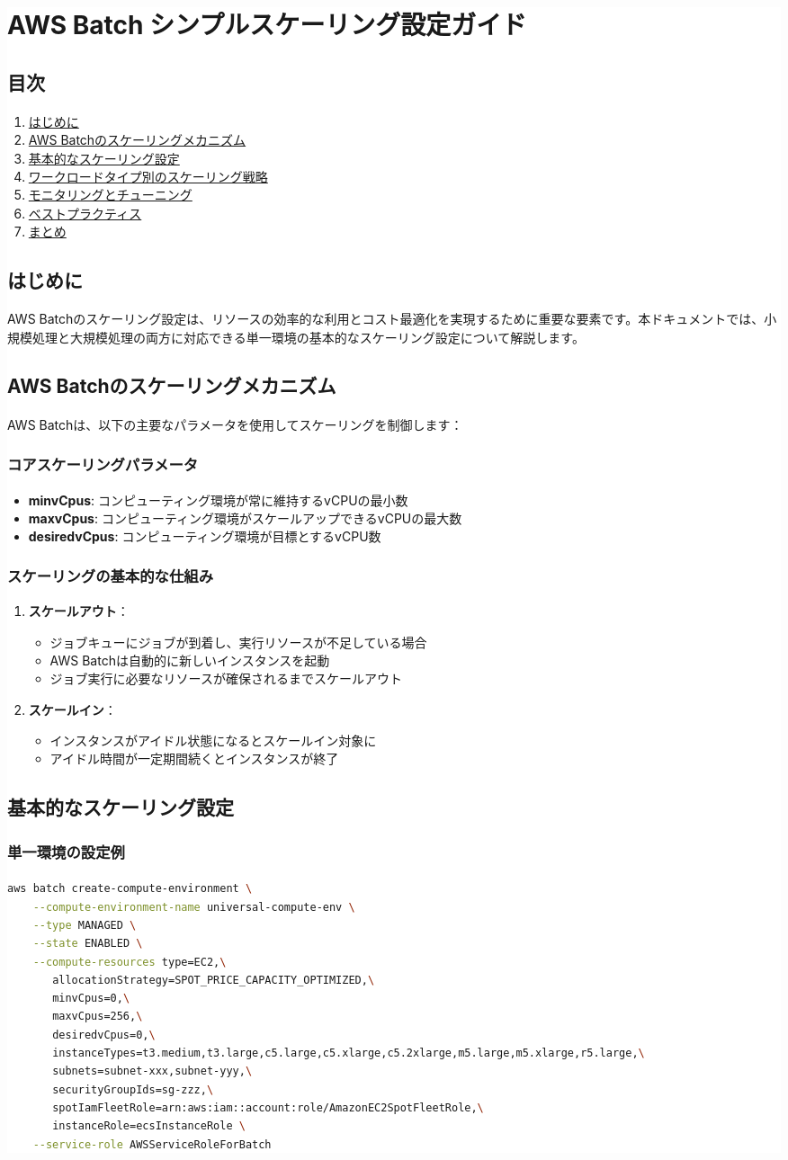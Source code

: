 # AWS Batch シンプルスケーリング設定ガイド

## 目次
1. [はじめに](#はじめに)
2. [AWS Batchのスケーリングメカニズム](#aws-batchのスケーリングメカニズム)
3. [基本的なスケーリング設定](#基本的なスケーリング設定)
4. [ワークロードタイプ別のスケーリング戦略](#ワークロードタイプ別のスケーリング戦略)
5. [モニタリングとチューニング](#モニタリングとチューニング)
6. [ベストプラクティス](#ベストプラクティス)
7. [まとめ](#まとめ)

## はじめに

AWS Batchのスケーリング設定は、リソースの効率的な利用とコスト最適化を実現するために重要な要素です。本ドキュメントでは、小規模処理と大規模処理の両方に対応できる単一環境の基本的なスケーリング設定について解説します。

## AWS Batchのスケーリングメカニズム

AWS Batchは、以下の主要なパラメータを使用してスケーリングを制御します：

### コアスケーリングパラメータ

- **minvCpus**: コンピューティング環境が常に維持するvCPUの最小数
- **maxvCpus**: コンピューティング環境がスケールアップできるvCPUの最大数
- **desiredvCpus**: コンピューティング環境が目標とするvCPU数

### スケーリングの基本的な仕組み

1. **スケールアウト**：
   - ジョブキューにジョブが到着し、実行リソースが不足している場合
   - AWS Batchは自動的に新しいインスタンスを起動
   - ジョブ実行に必要なリソースが確保されるまでスケールアウト

2. **スケールイン**：
   - インスタンスがアイドル状態になるとスケールイン対象に
   - アイドル時間が一定期間続くとインスタンスが終了

## 基本的なスケーリング設定

### 単一環境の設定例

```bash
aws batch create-compute-environment \
    --compute-environment-name universal-compute-env \
    --type MANAGED \
    --state ENABLED \
    --compute-resources type=EC2,\
       allocationStrategy=SPOT_PRICE_CAPACITY_OPTIMIZED,\
       minvCpus=0,\
       maxvCpus=256,\
       desiredvCpus=0,\
       instanceTypes=t3.medium,t3.large,c5.large,c5.xlarge,c5.2xlarge,m5.large,m5.xlarge,r5.large,\
       subnets=subnet-xxx,subnet-yyy,\
       securityGroupIds=sg-zzz,\
       spotIamFleetRole=arn:aws:iam::account:role/AmazonEC2SpotFleetRole,\
       instanceRole=ecsInstanceRole \
    --service-role AWSServiceRoleForBatch
```
